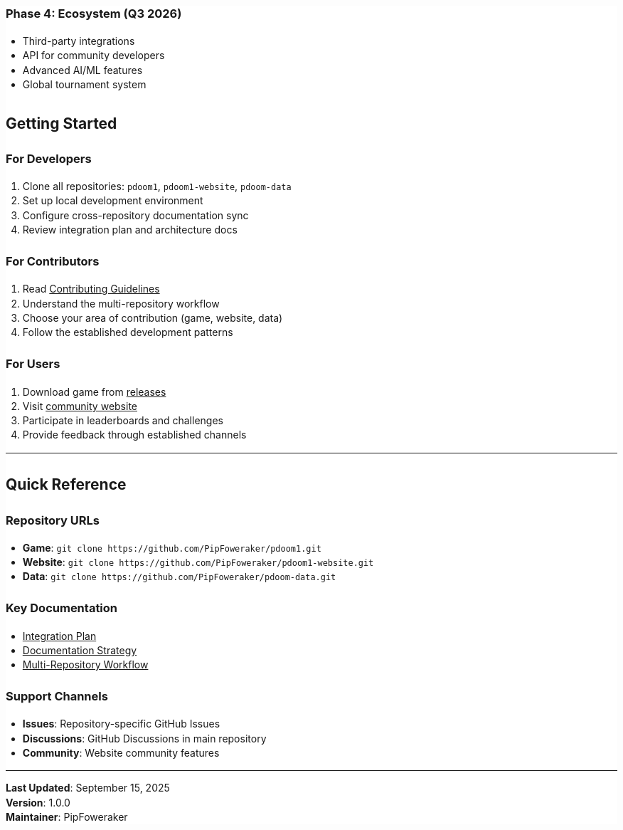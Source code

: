 ### Phase 4: Ecosystem (Q3 2026)
- Third-party integrations
- API for community developers
- Advanced AI/ML features
- Global tournament system

## Getting Started

### For Developers
1. Clone all repositories: `pdoom1`, `pdoom1-website`, `pdoom-data`
2. Set up local development environment
3. Configure cross-repository documentation sync
4. Review integration plan and architecture docs

### For Contributors
1. Read [Contributing Guidelines](../CONTRIBUTING.md)
2. Understand the multi-repository workflow
3. Choose your area of contribution (game, website, data)
4. Follow the established development patterns

### For Users
1. Download game from [releases](https://github.com/PipFoweraker/pdoom1/releases)
2. Visit [community website](https://pdoom1-website.netlify.app)
3. Participate in leaderboards and challenges
4. Provide feedback through established channels

---

## Quick Reference

### Repository URLs
- **Game**: `git clone https://github.com/PipFoweraker/pdoom1.git`
- **Website**: `git clone https://github.com/PipFoweraker/pdoom1-website.git`
- **Data**: `git clone https://github.com/PipFoweraker/pdoom-data.git`

### Key Documentation
- [Integration Plan](./INTEGRATION_PLAN.md)
- [Documentation Strategy](./CROSS_REPOSITORY_DOCUMENTATION_STRATEGY.md)
- [Multi-Repository Workflow](../MULTI_REPOSITORY_WORKFLOW.md)

### Support Channels
- **Issues**: Repository-specific GitHub Issues
- **Discussions**: GitHub Discussions in main repository
- **Community**: Website community features

---

**Last Updated**: September 15, 2025  
**Version**: 1.0.0  
**Maintainer**: PipFoweraker

